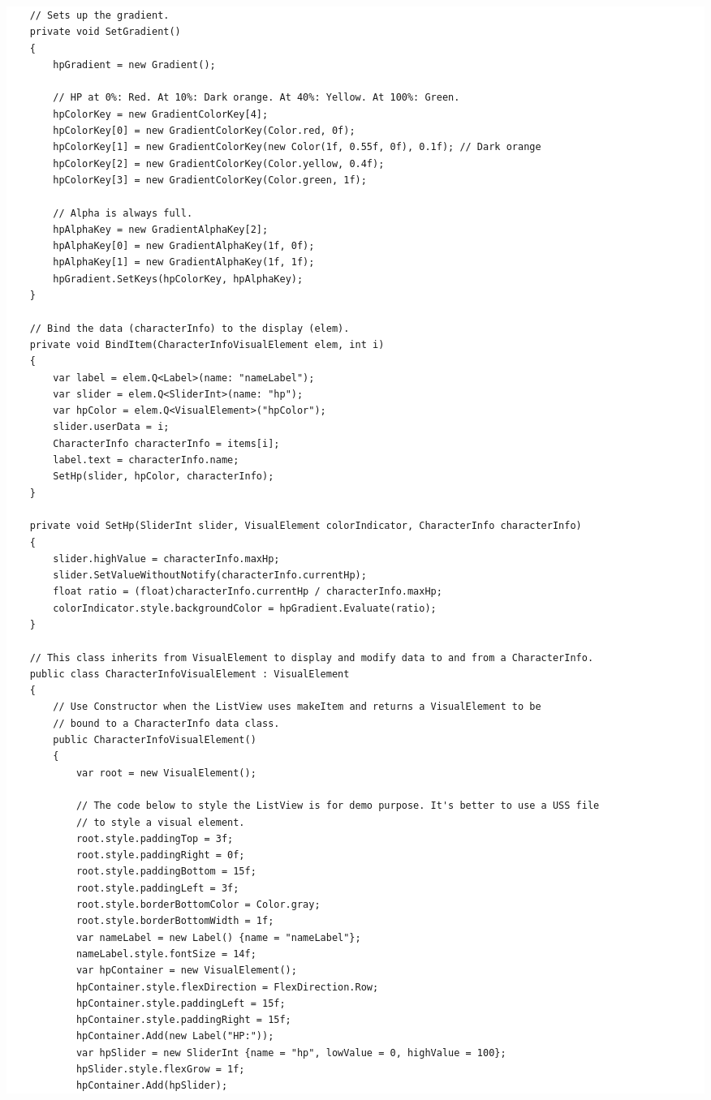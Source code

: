         // Sets up the gradient.
        private void SetGradient()
        {
            hpGradient = new Gradient();
                
            // HP at 0%: Red. At 10%: Dark orange. At 40%: Yellow. At 100%: Green.
            hpColorKey = new GradientColorKey[4];
            hpColorKey[0] = new GradientColorKey(Color.red, 0f);
            hpColorKey[1] = new GradientColorKey(new Color(1f, 0.55f, 0f), 0.1f); // Dark orange
            hpColorKey[2] = new GradientColorKey(Color.yellow, 0.4f);
            hpColorKey[3] = new GradientColorKey(Color.green, 1f);
                
            // Alpha is always full.
            hpAlphaKey = new GradientAlphaKey[2];
            hpAlphaKey[0] = new GradientAlphaKey(1f, 0f);
            hpAlphaKey[1] = new GradientAlphaKey(1f, 1f);
            hpGradient.SetKeys(hpColorKey, hpAlphaKey);
        }
            
        // Bind the data (characterInfo) to the display (elem).
        private void BindItem(CharacterInfoVisualElement elem, int i)
        {
            var label = elem.Q<Label>(name: "nameLabel");
            var slider = elem.Q<SliderInt>(name: "hp");
            var hpColor = elem.Q<VisualElement>("hpColor");
            slider.userData = i;
            CharacterInfo characterInfo = items[i];
            label.text = characterInfo.name;
            SetHp(slider, hpColor, characterInfo);
        }
            
        private void SetHp(SliderInt slider, VisualElement colorIndicator, CharacterInfo characterInfo)
        {
            slider.highValue = characterInfo.maxHp;
            slider.SetValueWithoutNotify(characterInfo.currentHp);
            float ratio = (float)characterInfo.currentHp / characterInfo.maxHp;
            colorIndicator.style.backgroundColor = hpGradient.Evaluate(ratio);
        }
            
        // This class inherits from VisualElement to display and modify data to and from a CharacterInfo.
        public class CharacterInfoVisualElement : VisualElement
        {
            // Use Constructor when the ListView uses makeItem and returns a VisualElement to be 
            // bound to a CharacterInfo data class.
            public CharacterInfoVisualElement()
            {
                var root = new VisualElement();
                    
                // The code below to style the ListView is for demo purpose. It's better to use a USS file
                // to style a visual element. 
                root.style.paddingTop = 3f;
                root.style.paddingRight = 0f;
                root.style.paddingBottom = 15f;
                root.style.paddingLeft = 3f;
                root.style.borderBottomColor = Color.gray;
                root.style.borderBottomWidth = 1f;
                var nameLabel = new Label() {name = "nameLabel"};
                nameLabel.style.fontSize = 14f;
                var hpContainer = new VisualElement();
                hpContainer.style.flexDirection = FlexDirection.Row;
                hpContainer.style.paddingLeft = 15f;
                hpContainer.style.paddingRight = 15f;
                hpContainer.Add(new Label("HP:"));
                var hpSlider = new SliderInt {name = "hp", lowValue = 0, highValue = 100};
                hpSlider.style.flexGrow = 1f;
                hpContainer.Add(hpSlider);
